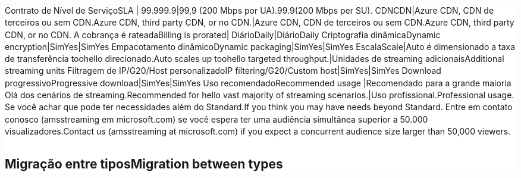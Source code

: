 <span data-ttu-id="d11f5-191">Contrato de Nível de Serviço</span><span class="sxs-lookup"><span data-stu-id="d11f5-191">SLA</span></span> | <span data-ttu-id="d11f5-192">99.9</span><span class="sxs-lookup"><span data-stu-id="d11f5-192">99.9</span></span>|<span data-ttu-id="d11f5-193">99,9 (200 Mbps por UA).</span><span class="sxs-lookup"><span data-stu-id="d11f5-193">99.9(200 Mbps per SU).</span></span>
<span data-ttu-id="d11f5-194">CDN</span><span class="sxs-lookup"><span data-stu-id="d11f5-194">CDN</span></span>|<span data-ttu-id="d11f5-195">Azure CDN, CDN de terceiros ou sem CDN.</span><span class="sxs-lookup"><span data-stu-id="d11f5-195">Azure CDN, third party CDN, or no CDN.</span></span>|<span data-ttu-id="d11f5-196">Azure CDN, CDN de terceiros ou sem CDN.</span><span class="sxs-lookup"><span data-stu-id="d11f5-196">Azure CDN, third party CDN, or no CDN.</span></span>
<span data-ttu-id="d11f5-197">A cobrança é rateada</span><span class="sxs-lookup"><span data-stu-id="d11f5-197">Billing is prorated</span></span>| <span data-ttu-id="d11f5-198">Diário</span><span class="sxs-lookup"><span data-stu-id="d11f5-198">Daily</span></span>|<span data-ttu-id="d11f5-199">Diário</span><span class="sxs-lookup"><span data-stu-id="d11f5-199">Daily</span></span>
<span data-ttu-id="d11f5-200">Criptografia dinâmica</span><span class="sxs-lookup"><span data-stu-id="d11f5-200">Dynamic encryption</span></span>|<span data-ttu-id="d11f5-201">Sim</span><span class="sxs-lookup"><span data-stu-id="d11f5-201">Yes</span></span>|<span data-ttu-id="d11f5-202">Sim</span><span class="sxs-lookup"><span data-stu-id="d11f5-202">Yes</span></span>
<span data-ttu-id="d11f5-203">Empacotamento dinâmico</span><span class="sxs-lookup"><span data-stu-id="d11f5-203">Dynamic packaging</span></span>|<span data-ttu-id="d11f5-204">Sim</span><span class="sxs-lookup"><span data-stu-id="d11f5-204">Yes</span></span>|<span data-ttu-id="d11f5-205">Sim</span><span class="sxs-lookup"><span data-stu-id="d11f5-205">Yes</span></span>
<span data-ttu-id="d11f5-206">Escala</span><span class="sxs-lookup"><span data-stu-id="d11f5-206">Scale</span></span>|<span data-ttu-id="d11f5-207">Auto é dimensionado a taxa de transferência toohello direcionado.</span><span class="sxs-lookup"><span data-stu-id="d11f5-207">Auto scales up toohello targeted throughput.</span></span>|<span data-ttu-id="d11f5-208">Unidades de streaming adicionais</span><span class="sxs-lookup"><span data-stu-id="d11f5-208">Additional streaming units</span></span>
<span data-ttu-id="d11f5-209">Filtragem de IP/G20/Host personalizado</span><span class="sxs-lookup"><span data-stu-id="d11f5-209">IP filtering/G20/Custom host</span></span>|<span data-ttu-id="d11f5-210">Sim</span><span class="sxs-lookup"><span data-stu-id="d11f5-210">Yes</span></span>|<span data-ttu-id="d11f5-211">Sim</span><span class="sxs-lookup"><span data-stu-id="d11f5-211">Yes</span></span>
<span data-ttu-id="d11f5-212">Download progressivo</span><span class="sxs-lookup"><span data-stu-id="d11f5-212">Progressive download</span></span>|<span data-ttu-id="d11f5-213">Sim</span><span class="sxs-lookup"><span data-stu-id="d11f5-213">Yes</span></span>|<span data-ttu-id="d11f5-214">Sim</span><span class="sxs-lookup"><span data-stu-id="d11f5-214">Yes</span></span>
<span data-ttu-id="d11f5-215">Uso recomendado</span><span class="sxs-lookup"><span data-stu-id="d11f5-215">Recommended usage</span></span> |<span data-ttu-id="d11f5-216">Recomendado para a grande maioria Olá dos cenários de streaming.</span><span class="sxs-lookup"><span data-stu-id="d11f5-216">Recommended for hello vast majority of streaming scenarios.</span></span>|<span data-ttu-id="d11f5-217">Uso profissional.</span><span class="sxs-lookup"><span data-stu-id="d11f5-217">Professional usage.</span></span><br/><span data-ttu-id="d11f5-218">Se você achar que pode ter necessidades além do Standard.</span><span class="sxs-lookup"><span data-stu-id="d11f5-218">If you think you may have needs beyond Standard.</span></span> <span data-ttu-id="d11f5-219">Entre em contato conosco (amsstreaming em microsoft.com) se você espera ter uma audiência simultânea superior a 50.000 visualizadores.</span><span class="sxs-lookup"><span data-stu-id="d11f5-219">Contact us (amsstreaming at microsoft.com) if you expect a concurrent audience size larger than 50,000 viewers.</span></span>


## <a name="migration-between-types"></a><span data-ttu-id="d11f5-220">Migração entre tipos</span><span class="sxs-lookup"><span data-stu-id="d11f5-220">Migration between types</span></span>
